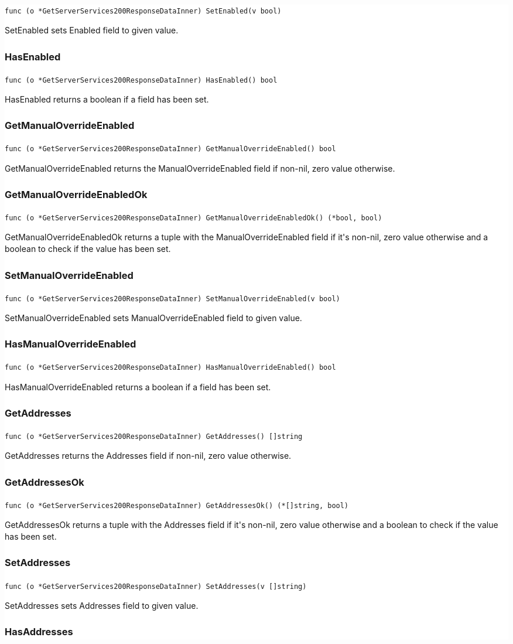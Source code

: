 `func (o *GetServerServices200ResponseDataInner) SetEnabled(v bool)`

SetEnabled sets Enabled field to given value.

### HasEnabled

`func (o *GetServerServices200ResponseDataInner) HasEnabled() bool`

HasEnabled returns a boolean if a field has been set.

### GetManualOverrideEnabled

`func (o *GetServerServices200ResponseDataInner) GetManualOverrideEnabled() bool`

GetManualOverrideEnabled returns the ManualOverrideEnabled field if non-nil, zero value otherwise.

### GetManualOverrideEnabledOk

`func (o *GetServerServices200ResponseDataInner) GetManualOverrideEnabledOk() (*bool, bool)`

GetManualOverrideEnabledOk returns a tuple with the ManualOverrideEnabled field if it's non-nil, zero value otherwise
and a boolean to check if the value has been set.

### SetManualOverrideEnabled

`func (o *GetServerServices200ResponseDataInner) SetManualOverrideEnabled(v bool)`

SetManualOverrideEnabled sets ManualOverrideEnabled field to given value.

### HasManualOverrideEnabled

`func (o *GetServerServices200ResponseDataInner) HasManualOverrideEnabled() bool`

HasManualOverrideEnabled returns a boolean if a field has been set.

### GetAddresses

`func (o *GetServerServices200ResponseDataInner) GetAddresses() []string`

GetAddresses returns the Addresses field if non-nil, zero value otherwise.

### GetAddressesOk

`func (o *GetServerServices200ResponseDataInner) GetAddressesOk() (*[]string, bool)`

GetAddressesOk returns a tuple with the Addresses field if it's non-nil, zero value otherwise
and a boolean to check if the value has been set.

### SetAddresses

`func (o *GetServerServices200ResponseDataInner) SetAddresses(v []string)`

SetAddresses sets Addresses field to given value.

### HasAddresses
